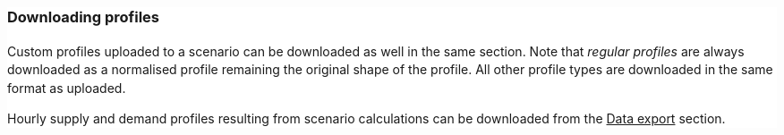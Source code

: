### Downloading profiles

Custom profiles uploaded to a scenario can be downloaded as well in the same section. Note that *regular profiles* are always downloaded as a normalised profile remaining the original shape of the profile. All other profile types are downloaded in the same format as uploaded.

Hourly supply and demand profiles resulting from scenario calculations can be downloaded from the [Data export](https://energytransitionmodel.com/scenario/data/data_export/overview) section.
